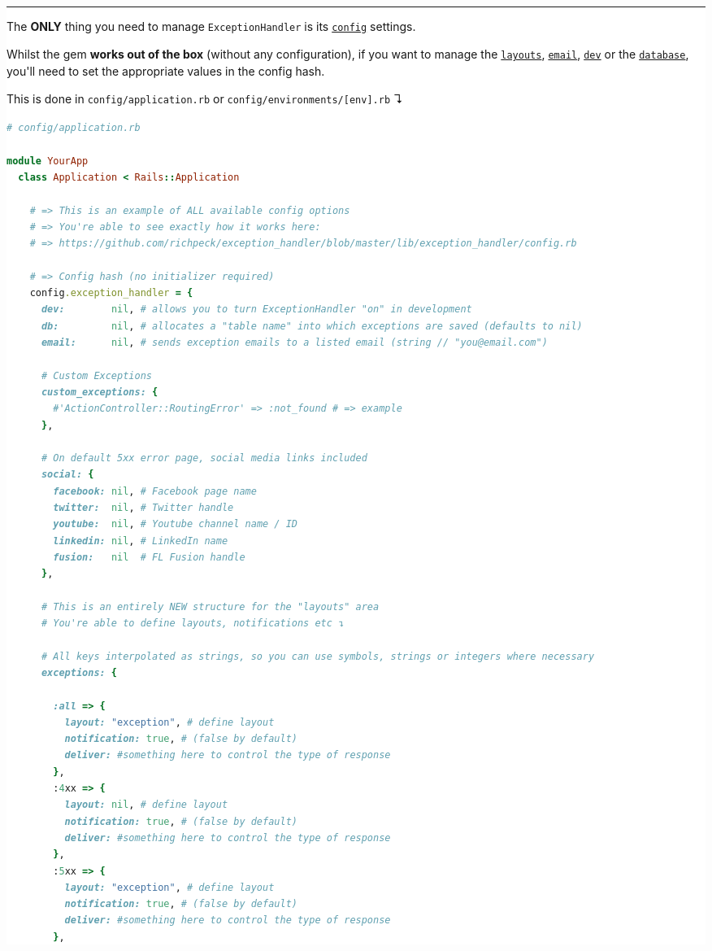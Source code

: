 
---


<a name="config"></a>

The **ONLY** thing you need to manage `ExceptionHandler` is its [`config`](https://github.com/richpeck/exception_handler/blob/master/lib/exception_handler/config.rb) settings.

Whilst the gem **works out of the box** (without any configuration), if you want to manage the [`layouts`](#layouts), [`email`](#email), [`dev`](#dev) or the [`database`](#db), you'll need to set the appropriate values in the config hash.

This is done in `config/application.rb` or `config/environments/[env].rb` ↴

```rb
# config/application.rb

module YourApp
  class Application < Rails::Application

    # => This is an example of ALL available config options
    # => You're able to see exactly how it works here:
    # => https://github.com/richpeck/exception_handler/blob/master/lib/exception_handler/config.rb

    # => Config hash (no initializer required)
    config.exception_handler = {
      dev:        nil, # allows you to turn ExceptionHandler "on" in development
      db:         nil, # allocates a "table name" into which exceptions are saved (defaults to nil)
      email:      nil, # sends exception emails to a listed email (string // "you@email.com")

      # Custom Exceptions
      custom_exceptions: {
        #'ActionController::RoutingError' => :not_found # => example
      },

      # On default 5xx error page, social media links included
      social: {        
        facebook: nil, # Facebook page name   
        twitter:  nil, # Twitter handle  
        youtube:  nil, # Youtube channel name / ID
        linkedin: nil, # LinkedIn name
        fusion:   nil  # FL Fusion handle
      },  

      # This is an entirely NEW structure for the "layouts" area
      # You're able to define layouts, notifications etc ↴

      # All keys interpolated as strings, so you can use symbols, strings or integers where necessary
      exceptions: {

        :all => {
          layout: "exception", # define layout
          notification: true, # (false by default)
          deliver: #something here to control the type of response
        },
        :4xx => {
          layout: nil, # define layout
          notification: true, # (false by default)
          deliver: #something here to control the type of response    
        },    
        :5xx => {
          layout: "exception", # define layout
          notification: true, # (false by default)
          deliver: #something here to control the type of response    
        },
```

[rubygems]: http://rubygems.org/gems/exception_handler
[10x]: https://en.wikipedia.org/wiki/List_of_HTTP_status_codes#1xx_Informational_responses
[20x]: https://en.wikipedia.org/wiki/List_of_HTTP_status_codes#2xx_Success
[30x]: https://en.wikipedia.org/wiki/List_of_HTTP_status_codes#3xx_Redirection
[40x]: https://en.wikipedia.org/wiki/List_of_HTTP_status_codes#4xx_Client_errors
[50x]: https://en.wikipedia.org/wiki/List_of_HTTP_status_codes#5xx_Server_errors
[db]: #db
[email]: #email
[dev]: #dev
[layouts]: #layouts
[locales]: #locales
[configuration]: #configuration
[generators]: #generators
[custom-exceptions]: #custom-exceptions